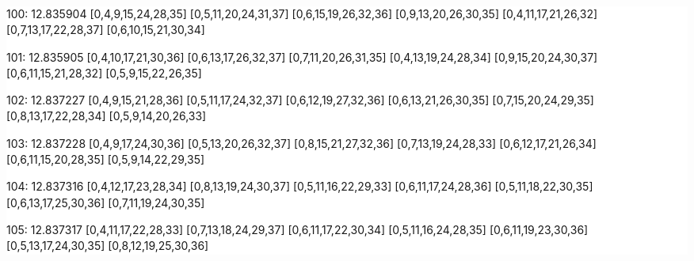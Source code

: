 100: 12.835904
[0,4,9,15,24,28,35]
[0,5,11,20,24,31,37]
[0,6,15,19,26,32,36]
[0,9,13,20,26,30,35]
[0,4,11,17,21,26,32]
[0,7,13,17,22,28,37]
[0,6,10,15,21,30,34]

101: 12.835905
[0,4,10,17,21,30,36]
[0,6,13,17,26,32,37]
[0,7,11,20,26,31,35]
[0,4,13,19,24,28,34]
[0,9,15,20,24,30,37]
[0,6,11,15,21,28,32]
[0,5,9,15,22,26,35]

102: 12.837227
[0,4,9,15,21,28,36]
[0,5,11,17,24,32,37]
[0,6,12,19,27,32,36]
[0,6,13,21,26,30,35]
[0,7,15,20,24,29,35]
[0,8,13,17,22,28,34]
[0,5,9,14,20,26,33]

103: 12.837228
[0,4,9,17,24,30,36]
[0,5,13,20,26,32,37]
[0,8,15,21,27,32,36]
[0,7,13,19,24,28,33]
[0,6,12,17,21,26,34]
[0,6,11,15,20,28,35]
[0,5,9,14,22,29,35]

104: 12.837316
[0,4,12,17,23,28,34]
[0,8,13,19,24,30,37]
[0,5,11,16,22,29,33]
[0,6,11,17,24,28,36]
[0,5,11,18,22,30,35]
[0,6,13,17,25,30,36]
[0,7,11,19,24,30,35]

105: 12.837317
[0,4,11,17,22,28,33]
[0,7,13,18,24,29,37]
[0,6,11,17,22,30,34]
[0,5,11,16,24,28,35]
[0,6,11,19,23,30,36]
[0,5,13,17,24,30,35]
[0,8,12,19,25,30,36]
